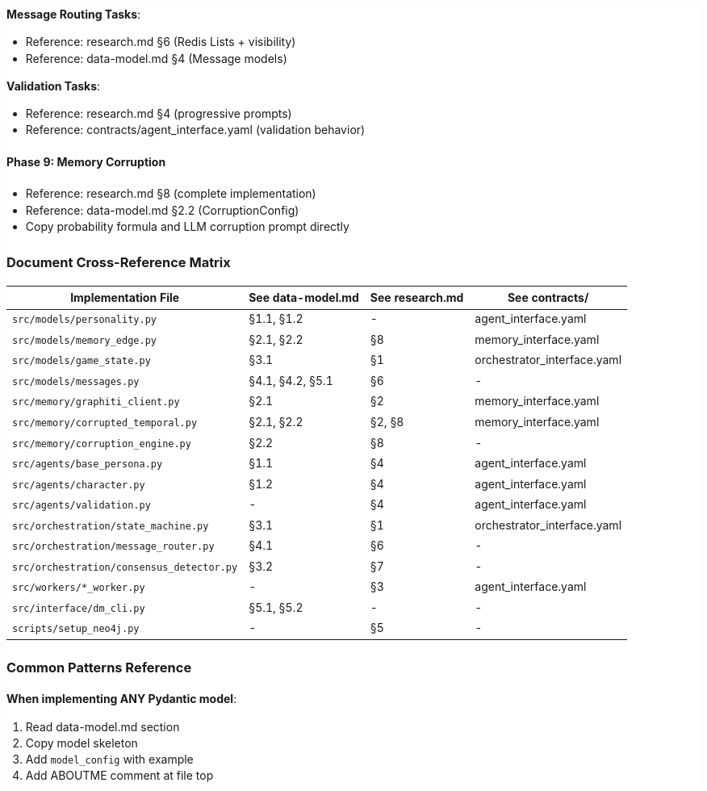 **Message Routing Tasks**:
- Reference: research.md §6 (Redis Lists + visibility)
- Reference: data-model.md §4 (Message models)

**Validation Tasks**:
- Reference: research.md §4 (progressive prompts)
- Reference: contracts/agent_interface.yaml (validation behavior)

#### Phase 9: Memory Corruption
- Reference: research.md §8 (complete implementation)
- Reference: data-model.md §2.2 (CorruptionConfig)
- Copy probability formula and LLM corruption prompt directly

### Document Cross-Reference Matrix

| Implementation File | See data-model.md | See research.md | See contracts/ |
|-------------------|-----------------|----------------|---------------|
| `src/models/personality.py` | §1.1, §1.2 | - | agent_interface.yaml |
| `src/models/memory_edge.py` | §2.1, §2.2 | §8 | memory_interface.yaml |
| `src/models/game_state.py` | §3.1 | §1 | orchestrator_interface.yaml |
| `src/models/messages.py` | §4.1, §4.2, §5.1 | §6 | - |
| `src/memory/graphiti_client.py` | §2.1 | §2 | memory_interface.yaml |
| `src/memory/corrupted_temporal.py` | §2.1, §2.2 | §2, §8 | memory_interface.yaml |
| `src/memory/corruption_engine.py` | §2.2 | §8 | - |
| `src/agents/base_persona.py` | §1.1 | §4 | agent_interface.yaml |
| `src/agents/character.py` | §1.2 | §4 | agent_interface.yaml |
| `src/agents/validation.py` | - | §4 | agent_interface.yaml |
| `src/orchestration/state_machine.py` | §3.1 | §1 | orchestrator_interface.yaml |
| `src/orchestration/message_router.py` | §4.1 | §6 | - |
| `src/orchestration/consensus_detector.py` | §3.2 | §7 | - |
| `src/workers/*_worker.py` | - | §3 | agent_interface.yaml |
| `src/interface/dm_cli.py` | §5.1, §5.2 | - | - |
| `scripts/setup_neo4j.py` | - | §5 | - |

### Common Patterns Reference

**When implementing ANY Pydantic model**:
1. Read data-model.md section
2. Copy model skeleton
3. Add `model_config` with example
4. Add ABOUTME comment at file top

